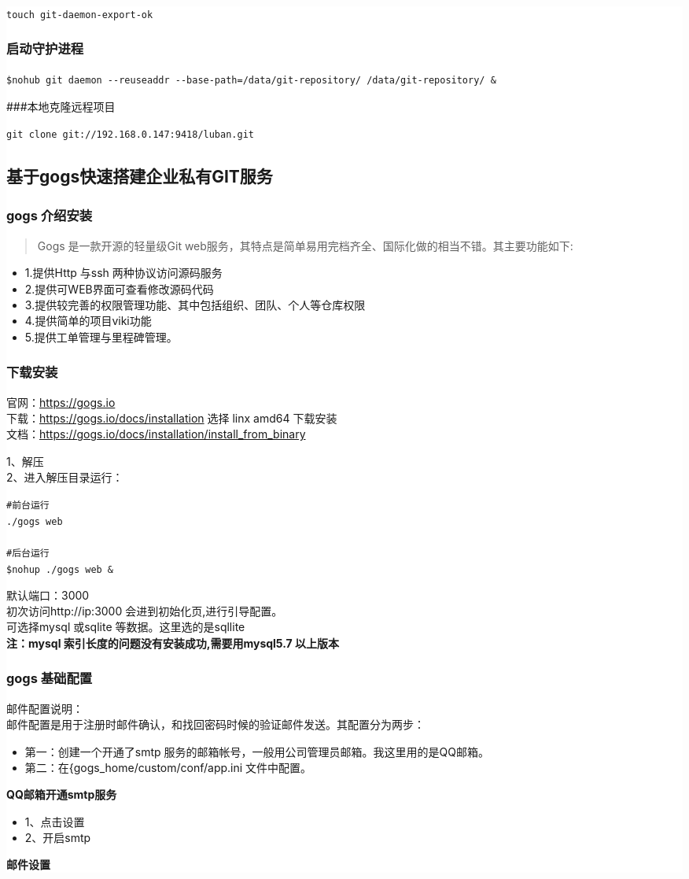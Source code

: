 	touch git-daemon-export-ok

### 启动守护进程

	$nohub git daemon --reuseaddr --base-path=/data/git-repository/ /data/git-repository/ &

###本地克隆远程项目

	git clone git://192.168.0.147:9418/luban.git


## 基于gogs快速搭建企业私有GIT服务

### gogs 介绍安装
> Gogs 是一款开源的轻量级Git web服务，其特点是简单易用完档齐全、国际化做的相当不错。其主要功能如下:

- 1.提供Http 与ssh 两种协议访问源码服务
- 2.提供可WEB界面可查看修改源码代码
- 3.提供较完善的权限管理功能、其中包括组织、团队、个人等仓库权限
- 4.提供简单的项目viki功能
- 5.提供工单管理与里程碑管理。

### 下载安装  

官网：https://gogs.io  
下载：https://gogs.io/docs/installation 选择 linx amd64 下载安装  
文档：https://gogs.io/docs/installation/install_from_binary  

1、解压  
2、进入解压目录运行：  

	#前台运行
	./gogs web

	#后台运行
	$nohup ./gogs web &

默认端口：3000  
初次访问http://ip:3000 会进到初始化页,进行引导配置。  
可选择mysql 或sqlite 等数据。这里选的是sqllite  
**注：mysql 索引长度的问题没有安装成功,需要用mysql5.7 以上版本**

### gogs 基础配置
邮件配置说明：  
邮件配置是用于注册时邮件确认，和找回密码时候的验证邮件发送。其配置分为两步：  

- 第一：创建一个开通了smtp 服务的邮箱帐号，一般用公司管理员邮箱。我这里用的是QQ邮箱。
- 第二：在{gogs_home/custom/conf/app.ini  文件中配置。

**QQ邮箱开通smtp服务**

- 1、点击设置
- 2、开启smtp 

**邮件设置**
